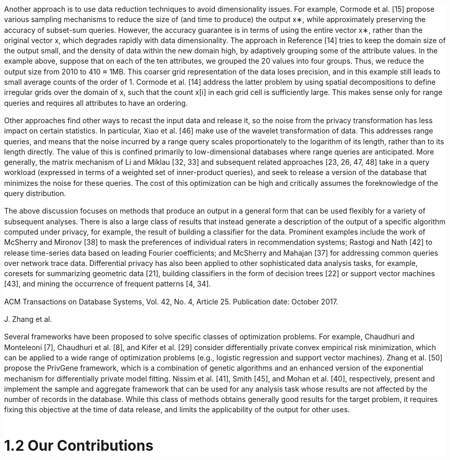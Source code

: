Another approach is to use data reduction techniques to avoid dimensionality issues. For example, Cormode et al. [15] propose various sampling mechanisms to reduce the size of (and time to produce) the output x∗, while approximately preserving the accuracy of subset-sum queries. However, the accuracy guarantee is in terms of using the entire vector x∗, rather than the original vector x, which degrades rapidly with data dimensionality. The approach in Reference [14] tries to keep the domain size of the output small, and the density of data within the new domain high, by adaptively grouping some of the attribute values. In the example above, suppose that on each of the ten attributes, we grouped the 20 values into four groups. Thus, we reduce the output size from 2010 to 410 ≈ 1MB. This coarser grid representation of the data loses precision, and in this example still leads to small average counts of the order of 1. Cormode et al. [14] address the latter problem by using spatial decompositions to define irregular grids over the domain of x, such that the count x[i] in each grid cell is sufficiently large. This makes sense only for range queries and requires all attributes to have an ordering.

Other approaches find other ways to recast the input data and release it, so the noise from the privacy transformation has less impact on certain statistics. In particular, Xiao et al. [46] make use of the wavelet transformation of data. This addresses range queries, and means that the noise incurred by a range query scales proportionately to the logarithm of its length, rather than to its length directly. The value of this is confined primarily to low-dimensional databases where range queries are anticipated. More generally, the matrix mechanism of Li and Miklau [32, 33] and subsequent related approaches [23, 26, 47, 48] take in a query workload (expressed in terms of a weighted set of inner-product queries), and seek to release a version of the database that minimizes the noise for these queries. The cost of this optimization can be high and critically assumes the foreknowledge of the query distribution.

The above discussion focuses on methods that produce an output in a general form that can be used flexibly for a variety of subsequent analyses. There is also a large class of results that instead generate a description of the output of a specific algorithm computed under privacy, for example, the result of building a classifier for the data. Prominent examples include the work of McSherry and Mironov [38] to mask the preferences of individual raters in recommendation systems; Rastogi and Nath [42] to release time-series data based on leading Fourier coefficients; and McSherry and Mahajan [37] for addressing common queries over network trace data. Differential privacy has also been applied to other sophisticated data analysis tasks, for example, coresets for summarizing geometric data [21], building classifiers in the form of decision trees [22] or support vector machines [43], and mining the occurrence of frequent patterns [4, 34].

ACM Transactions on Database Systems, Vol. 42, No. 4, Article 25. Publication date: October 2017.

J. Zhang et al.

Several frameworks have been proposed to solve specific classes of optimization problems. For example, Chaudhuri and Monteleoni [7], Chaudhuri et al. [8], and Kifer et al. [29] consider differentially private convex empirical risk minimization, which can be applied to a wide range of optimization problems (e.g., logistic regression and support vector machines). Zhang et al. [50] propose the PrivGene framework, which is a combination of genetic algorithms and an enhanced version of the exponential mechanism for differentially private model fitting. Nissim et al. [41], Smith [45], and Mohan et al. [40], respectively, present and implement the sample and aggregate framework that can be used for any analysis task whose results are not affected by the number of records in the database. While this class of methods obtains generally good results for the target problem, it requires fixing this objective at the time of data release, and limits the applicability of the output for other uses.

# 1.2 Our Contributions
